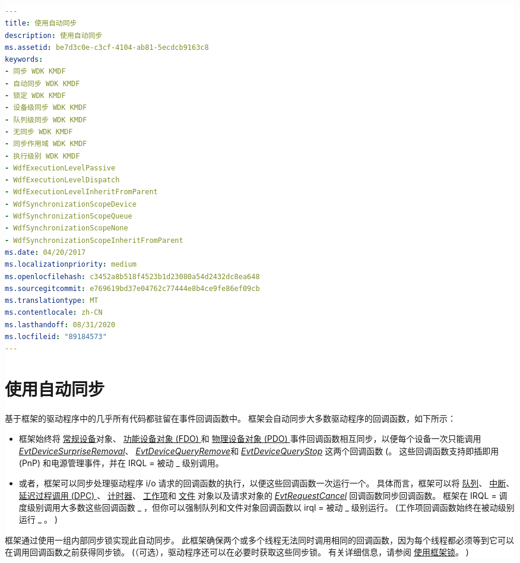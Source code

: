 ```yaml
---
title: 使用自动同步
description: 使用自动同步
ms.assetid: be7d3c0e-c3cf-4104-ab81-5ecdcb9163c8
keywords:
- 同步 WDK KMDF
- 自动同步 WDK KMDF
- 锁定 WDK KMDF
- 设备级同步 WDK KMDF
- 队列级同步 WDK KMDF
- 无同步 WDK KMDF
- 同步作用域 WDK KMDF
- 执行级别 WDK KMDF
- WdfExecutionLevelPassive
- WdfExecutionLevelDispatch
- WdfExecutionLevelInheritFromParent
- WdfSynchronizationScopeDevice
- WdfSynchronizationScopeQueue
- WdfSynchronizationScopeNone
- WdfSynchronizationScopeInheritFromParent
ms.date: 04/20/2017
ms.localizationpriority: medium
ms.openlocfilehash: c3452a8b518f4523b1d23080a54d2432dc8ea648
ms.sourcegitcommit: e769619bd37e04762c77444e8b4ce9fe86ef09cb
ms.translationtype: MT
ms.contentlocale: zh-CN
ms.lasthandoff: 08/31/2020
ms.locfileid: "89184573"
---
```

# <a name="using-automatic-synchronization"></a>使用自动同步


基于框架的驱动程序中的几乎所有代码都驻留在事件回调函数中。 框架会自动同步大多数驱动程序的回调函数，如下所示：

-   框架始终将 [常规设备](/windows-hardware/drivers/ddi/wdfdevice/#device-callbacks)对象、 [功能设备对象 (FDO) ](/windows-hardware/drivers/ddi/wdfdevice/#fdo-callbacks)和 [物理设备对象 (PDO) ](/windows-hardware/drivers/ddi/wdfdevice/#pdo-callbacks) 事件回调函数相互同步，以便每个设备一次只能调用 [*EvtDeviceSurpriseRemoval*](/windows-hardware/drivers/ddi/wdfdevice/nc-wdfdevice-evt_wdf_device_surprise_removal)、 [*EvtDeviceQueryRemove*](/windows-hardware/drivers/ddi/wdfdevice/nc-wdfdevice-evt_wdf_device_query_remove)和 [*EvtDeviceQueryStop*](/windows-hardware/drivers/ddi/wdfdevice/nc-wdfdevice-evt_wdf_device_query_stop) 这两个回调函数 (。 这些回调函数支持即插即用 (PnP) 和电源管理事件，并在 IRQL = 被动 \_ 级别调用。

-   或者，框架可以同步处理驱动程序 i/o 请求的回调函数的执行，以便这些回调函数一次运行一个。 具体而言，框架可以将 [队列](/windows-hardware/drivers/ddi/wdfio/)、 [中断](/windows-hardware/drivers/ddi/wdfinterrupt/)、 [延迟过程调用 (DPC) ](/windows-hardware/drivers/ddi/wdfdpc/)、 [计时器](/windows-hardware/drivers/ddi/wdftimer/)、 [工作项](/windows-hardware/drivers/ddi/wdfworkitem/)和 [文件](/windows-hardware/drivers/ddi/wdffileobject/) 对象以及请求对象的 [*EvtRequestCancel*](/windows-hardware/drivers/ddi/wdfrequest/nc-wdfrequest-evt_wdf_request_cancel) 回调函数同步回调函数。 框架在 IRQL = 调度级别调用大多数这些回调函数 \_ ，但你可以强制队列和文件对象回调函数以 irql = 被动 \_ 级别运行。  (工作项回调函数始终在被动级别运行 \_ 。 ) 

框架通过使用一组内部同步锁实现此自动同步。 此框架确保两个或多个线程无法同时调用相同的回调函数，因为每个线程都必须等到它可以在调用回调函数之前获得同步锁。  (（可选），驱动程序还可以在必要时获取这些同步锁。 有关详细信息，请参阅 [使用框架锁](using-framework-locks.md)。 ) 
